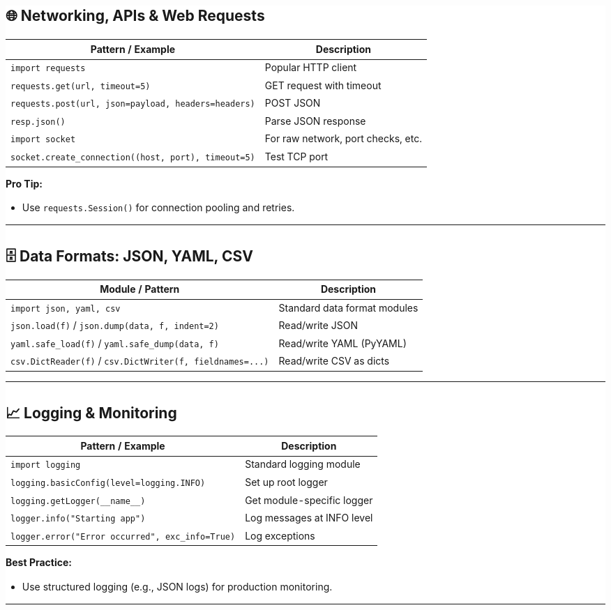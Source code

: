 
## 🌐 Networking, APIs & Web Requests

| Pattern / Example                                            | Description                              |
|--------------------------------------------------------------|------------------------------------------|
| `import requests`                                            | Popular HTTP client                      |
| `requests.get(url, timeout=5)`                               | GET request with timeout                 |
| `requests.post(url, json=payload, headers=headers)`          | POST JSON                                |
| `resp.json()`                                                | Parse JSON response                      |
| `import socket`                                              | For raw network, port checks, etc.       |
| `socket.create_connection((host, port), timeout=5)`          | Test TCP port                            |

**Pro Tip:**  
- Use `requests.Session()` for connection pooling and retries.

---

## 🗄️ Data Formats: JSON, YAML, CSV

| Module / Pattern                                            | Description                                 |
|-------------------------------------------------------------|---------------------------------------------|
| `import json, yaml, csv`                                    | Standard data format modules                |
| `json.load(f)` / `json.dump(data, f, indent=2)`             | Read/write JSON                             |
| `yaml.safe_load(f)` / `yaml.safe_dump(data, f)`             | Read/write YAML (PyYAML)                    |
| `csv.DictReader(f)` / `csv.DictWriter(f, fieldnames=...)`   | Read/write CSV as dicts                     |

---

## 📈 Logging & Monitoring

| Pattern / Example                                            | Description                                |
|--------------------------------------------------------------|--------------------------------------------|
| `import logging`                                             | Standard logging module                    |
| `logging.basicConfig(level=logging.INFO)`                    | Set up root logger                         |
| `logging.getLogger(__name__)`                                | Get module-specific logger                 |
| `logger.info("Starting app")`                                | Log messages at INFO level                 |
| `logger.error("Error occurred", exc_info=True)`              | Log exceptions                             |

**Best Practice:**  
- Use structured logging (e.g., JSON logs) for production monitoring.

---
